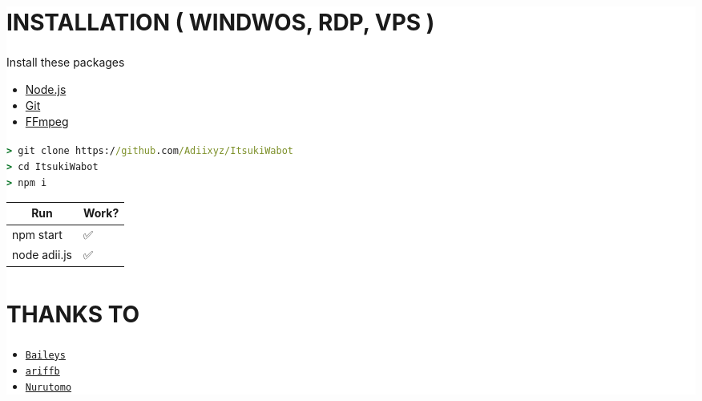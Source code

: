 # INSTALLATION ( WINDWOS, RDP, VPS )
Install these packages
* [Node.js](https://nodejs.org/en/)
* [Git](https://git-scm.com/downloads)
* [FFmpeg](https://github.com/BtbN/FFmpeg-Builds/releases/download/autobuild-2020-12-08-13-03/ffmpeg-n4.3.1-26-gca55240b8c-win64-gpl-4.3.zip)
```cmd
> git clone https://github.com/Adiixyz/ItsukiWabot
> cd ItsukiWabot
> npm i
```

| Run |Work?|
| ------------- | ------------- |
| npm start |✅|
| node adii.js |✅|

# THANKS TO
* [`Baileys`](https://github.com/adiwajshing/Baileys)
* [`ariffb`](https://github.com/ariffb25)
* [`Nurutomo`](https://github.com/Nurutomo)

